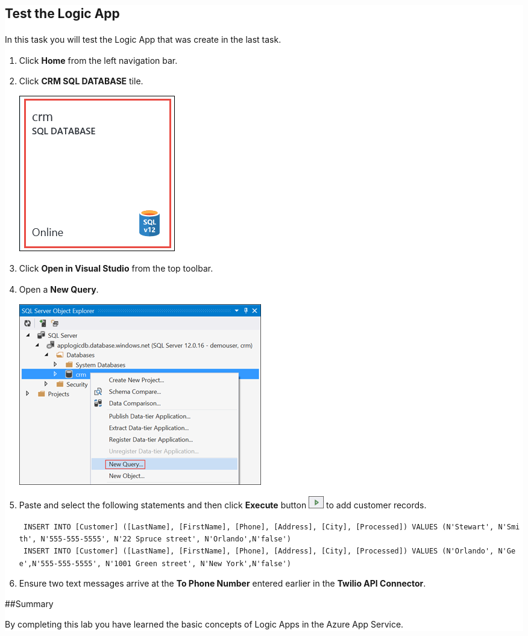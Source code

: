 <a name="test-logic-app"></a>
## Test the Logic App

In this task you will test the Logic App that was create in the last task.

1.  Click **Home** from the left navigation bar.

2.  Click **CRM SQL DATABASE** tile.
    
    ![OPEN SQL DATABASE](./images/sql-database-tile.png)

3. Click **Open in Visual Studio** from the top toolbar.

4. Open a **New Query**.

    ![Open a New Query](./images/sql-new-query.png)
 
5. Paste and select the following statements and then click **Execute** button ![](./images/sql-execute-button.png)  to add customer records.

        INSERT INTO [Customer] ([LastName], [FirstName], [Phone], [Address], [City], [Processed]) VALUES (N'Stewart', N'Smith', N'555-555-5555', N'22 Spruce street', N'Orlando',N'false')
        INSERT INTO [Customer] ([LastName], [FirstName], [Phone], [Address], [City], [Processed]) VALUES (N'Orlando', N'Gee',N'555-555-5555', N'1001 Green street', N'New York',N'false')

6. Ensure two text messages arrive at the **To Phone Number** entered earlier in the **Twilio API Connector**.

##Summary

By completing this lab you have learned the basic concepts of Logic Apps in the Azure App Service.

